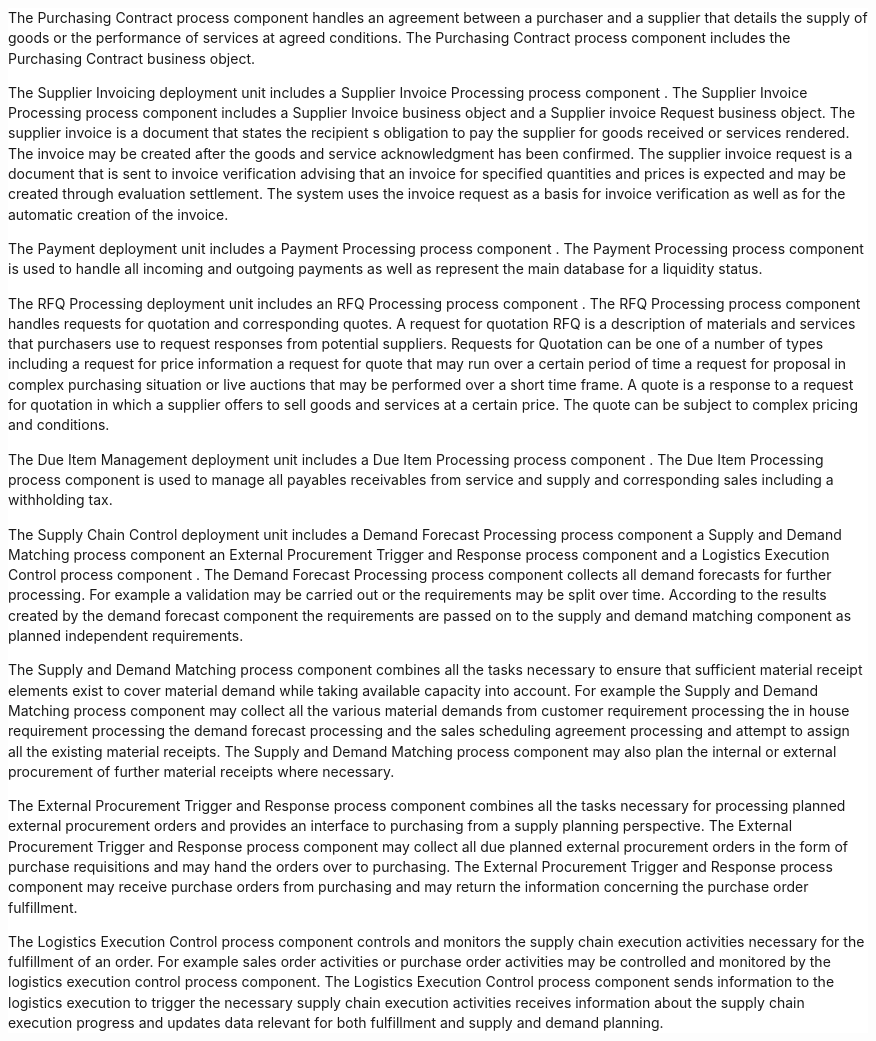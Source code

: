 The Purchasing Contract process component handles an agreement between a purchaser and a supplier that details the supply of goods or the performance of services at agreed conditions. The Purchasing Contract process component includes the Purchasing Contract business object.

The Supplier Invoicing deployment unit includes a Supplier Invoice Processing process component . The Supplier Invoice Processing process component includes a Supplier Invoice business object and a Supplier invoice Request business object. The supplier invoice is a document that states the recipient s obligation to pay the supplier for goods received or services rendered. The invoice may be created after the goods and service acknowledgment has been confirmed. The supplier invoice request is a document that is sent to invoice verification advising that an invoice for specified quantities and prices is expected and may be created through evaluation settlement. The system uses the invoice request as a basis for invoice verification as well as for the automatic creation of the invoice.

The Payment deployment unit includes a Payment Processing process component . The Payment Processing process component is used to handle all incoming and outgoing payments as well as represent the main database for a liquidity status.

The RFQ Processing deployment unit includes an RFQ Processing process component . The RFQ Processing process component handles requests for quotation and corresponding quotes. A request for quotation RFQ is a description of materials and services that purchasers use to request responses from potential suppliers. Requests for Quotation can be one of a number of types including a request for price information a request for quote that may run over a certain period of time a request for proposal in complex purchasing situation or live auctions that may be performed over a short time frame. A quote is a response to a request for quotation in which a supplier offers to sell goods and services at a certain price. The quote can be subject to complex pricing and conditions.

The Due Item Management deployment unit includes a Due Item Processing process component . The Due Item Processing process component is used to manage all payables receivables from service and supply and corresponding sales including a withholding tax.

The Supply Chain Control deployment unit includes a Demand Forecast Processing process component a Supply and Demand Matching process component an External Procurement Trigger and Response process component and a Logistics Execution Control process component . The Demand Forecast Processing process component collects all demand forecasts for further processing. For example a validation may be carried out or the requirements may be split over time. According to the results created by the demand forecast component the requirements are passed on to the supply and demand matching component as planned independent requirements.

The Supply and Demand Matching process component combines all the tasks necessary to ensure that sufficient material receipt elements exist to cover material demand while taking available capacity into account. For example the Supply and Demand Matching process component may collect all the various material demands from customer requirement processing the in house requirement processing the demand forecast processing and the sales scheduling agreement processing and attempt to assign all the existing material receipts. The Supply and Demand Matching process component may also plan the internal or external procurement of further material receipts where necessary.

The External Procurement Trigger and Response process component combines all the tasks necessary for processing planned external procurement orders and provides an interface to purchasing from a supply planning perspective. The External Procurement Trigger and Response process component may collect all due planned external procurement orders in the form of purchase requisitions and may hand the orders over to purchasing. The External Procurement Trigger and Response process component may receive purchase orders from purchasing and may return the information concerning the purchase order fulfillment.

The Logistics Execution Control process component controls and monitors the supply chain execution activities necessary for the fulfillment of an order. For example sales order activities or purchase order activities may be controlled and monitored by the logistics execution control process component. The Logistics Execution Control process component sends information to the logistics execution to trigger the necessary supply chain execution activities receives information about the supply chain execution progress and updates data relevant for both fulfillment and supply and demand planning.
